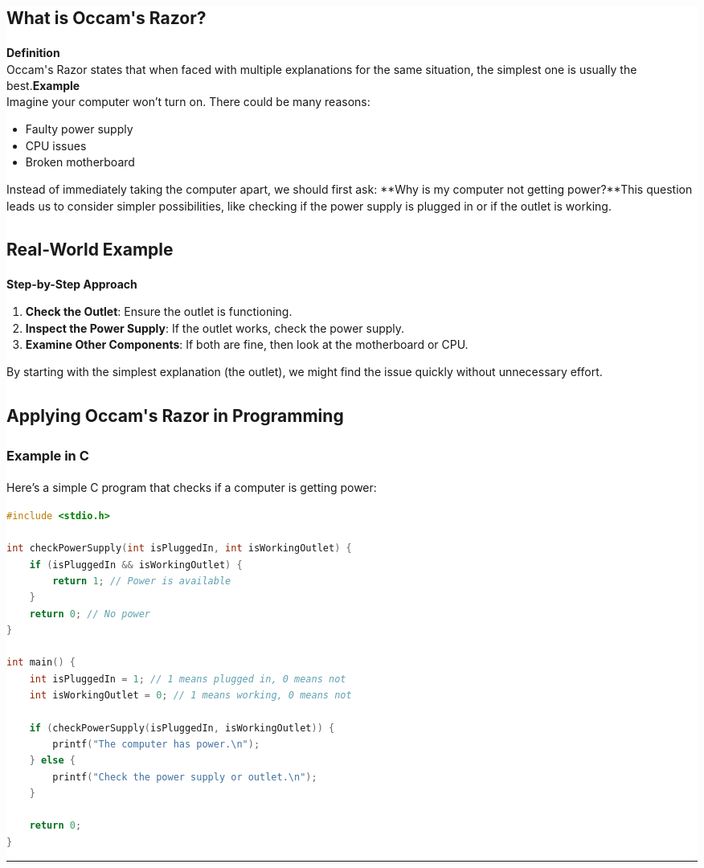 ## What is Occam's Razor?

**Definition**  
Occam's Razor states that when faced with multiple explanations for the same situation, the simplest one is usually the best.**Example**  
Imagine your computer won’t turn on. There could be many reasons:

- Faulty power supply
- CPU issues
- Broken motherboard

Instead of immediately taking the computer apart, we should first ask: **Why is my computer not getting power?**This question leads us to consider simpler possibilities, like checking if the power supply is plugged in or if the outlet is working.

## Real-World Example

**Step-by-Step Approach**

1. **Check the Outlet**: Ensure the outlet is functioning.
2. **Inspect the Power Supply**: If the outlet works, check the power supply.
3. **Examine Other Components**: If both are fine, then look at the motherboard or CPU.

By starting with the simplest explanation (the outlet), we might find the issue quickly without unnecessary effort.

## Applying Occam's Razor in Programming

### Example in C

Here’s a simple C program that checks if a computer is getting power:

```c
#include <stdio.h>

int checkPowerSupply(int isPluggedIn, int isWorkingOutlet) {
    if (isPluggedIn && isWorkingOutlet) {
        return 1; // Power is available
    }
    return 0; // No power
}

int main() {
    int isPluggedIn = 1; // 1 means plugged in, 0 means not
    int isWorkingOutlet = 0; // 1 means working, 0 means not

    if (checkPowerSupply(isPluggedIn, isWorkingOutlet)) {
        printf("The computer has power.\n");
    } else {
        printf("Check the power supply or outlet.\n");
    }

    return 0;
}
```

---